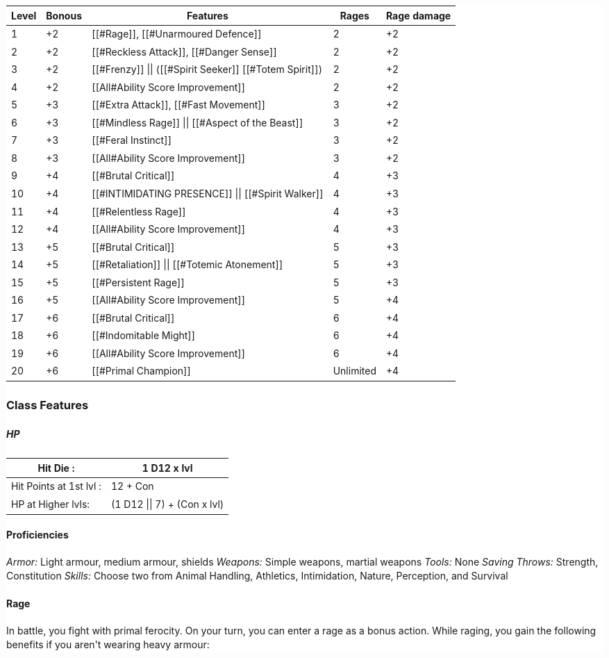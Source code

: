 
| Level | Bonous | Features                                                | Rages     | Rage damage |
| ----- | ------ | ------------------------------------------------------- | --------- | ----------- |
| 1     | +2     | [[#Rage]], [[#Unarmoured Defence]]                      | 2         | +2          |
| 2     | +2     | [[#Reckless Attack]], [[#Danger Sense]]                 | 2         | +2          |
| 3     | +2     | [[#Frenzy]] \|\| ([[#Spirit Seeker]] [[#Totem Spirit]]) | 2         | +2          |
| 4     | +2     | [[All#Ability Score Improvement]]                       | 2         | +2          |
| 5     | +3     | [[#Extra Attack]], [[#Fast Movement]]                   | 3         | +2          |
| 6     | +3     | [[#Mindless Rage]] \|\| [[#Aspect of the Beast]]        | 3         | +2          |
| 7     | +3     | [[#Feral Instinct]]                                     | 3         | +2          |
| 8     | +3     | [[All#Ability Score Improvement]]                       | 3         | +2          |
| 9     | +4     | [[#Brutal Critical]]                                    | 4         | +3          |
| 10    | +4     | [[#INTIMIDATING PRESENCE]] \|\| [[#Spirit Walker]]      | 4         | +3          |
| 11    | +4     | [[#Relentless Rage]]                                    | 4         | +3          |
| 12    | +4     | [[All#Ability Score Improvement]]                       | 4         | +3          |
| 13    | +5     | [[#Brutal Critical]]                                    | 5         | +3          |
| 14    | +5     | [[#Retaliation]] \|\| [[#Totemic Atonement]]            | 5         | +3          |
| 15    | +5     | [[#Persistent Rage]]                                    | 5         | +3          |
| 16    | +5     | [[All#Ability Score Improvement]]                       | 5         | +4          |
| 17    | +6     | [[#Brutal Critical]]                                    | 6         | +4          |
| 18    | +6     | [[#Indomitable Might]]                                  | 6         | +4          |
| 19    | +6     | [[All#Ability Score Improvement]]                       | 6         | +4          |
| 20    | +6     | [[#Primal Champion]]                                    | Unlimited | +4          |
### Class Features
##### HP

| Hit Die :               | 1 D12 x lvl                  |
| ----------------------- | ---------------------------- |
| Hit Points at 1st lvl : | 12 + Con                     |
| HP at Higher lvls:      | (1 D12 \|\| 7) + (Con x lvl) |
#### Proficiencies
*Armor:* Light armour, medium armour, shields 
*Weapons:* Simple weapons, martial weapons 
*Tools:* None 
*Saving Throws:* Strength, Constitution 
*Skills:* Choose two from Animal Handling, Athletics, Intimidation, Nature, Perception, and Survival
#### Rage
In battle, you fight with primal ferocity. On your turn, you can enter a rage as a bonus action. While raging, you gain the following benefits if you aren't wearing heavy armour:
